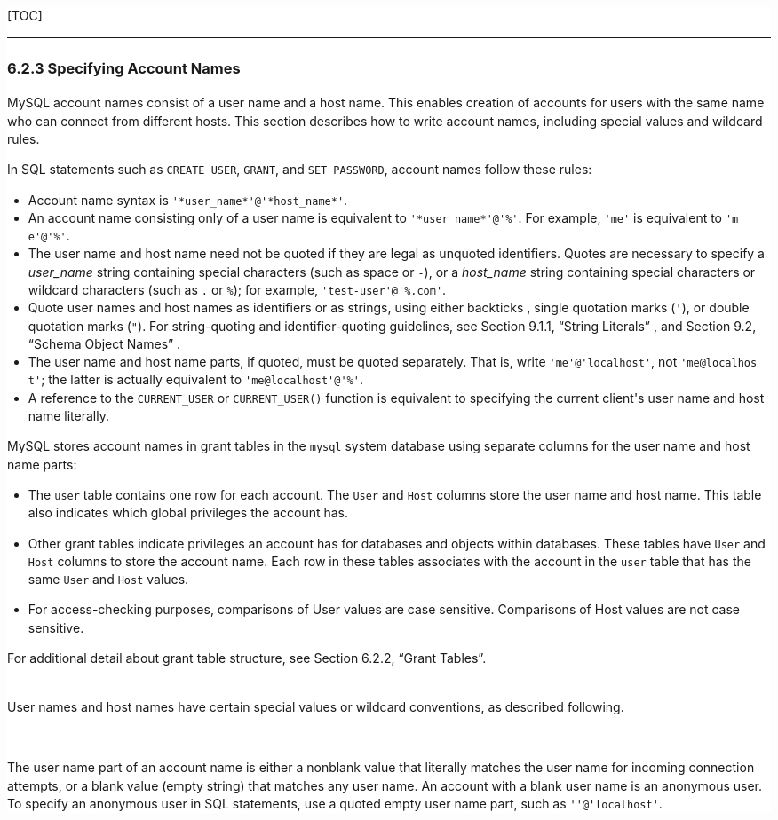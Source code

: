 [TOC]

---



### 6.2.3 Specifying Account Names

MySQL account names consist of a user name and a host name. This      enables creation of accounts for users with the same name who can      connect from different hosts. This section describes how to write      account names, including special values and wildcard rules.    

In SQL statements such as `CREATE USER`, `GRANT`, and `SET PASSWORD`, account names follow      these rules:

- Account name syntax is          `'*user_name*'@'*host_name*'`.        
- An account name consisting only of a user name is equivalent          to          `'*user_name*'@'%'`.          For example, `'me'` is equivalent to          `'me'@'%'`.     
- The user name and host name need not be quoted if they are          legal as unquoted identifiers. Quotes are necessary to specify  a *user_name* string containing          special characters (such as space or `-`), or  a *host_name* string containing   special characters or wildcard characters (such as `.` or `%`); for example, `'test-user'@'%.com'`.        
- Quote user names and host names as identifiers or as strings, using either backticks , single          quotation marks (`'`), or double quotation marks (`"`). For string-quoting and          identifier-quoting guidelines, see Section 9.1.1, “String Literals” , and Section 9.2, “Schema Object Names” .        
- The user name and host name parts, if quoted, must be quoted          separately. That is, write          `'me'@'localhost'`, not          `'me@localhost'`; the latter is actually          equivalent to `'me@localhost'@'%'`.        
- A reference to the `CURRENT_USER`         or `CURRENT_USER()` function is          equivalent to specifying the current client's user name and          host name literally.

MySQL stores account names in grant tables in the      `mysql` system database using separate columns      for the user name and host name parts:

- The `user` table contains one row for each          account. The `User` and          `Host` columns store the user name and host          name. This table also indicates which global privileges the          account has.        

- Other grant tables indicate privileges an account has for          databases and objects within databases. These tables have          `User` and `Host` columns to          store the account name. Each row in these tables associates          with the account in the `user` table that has          the same `User` and `Host`          values.        

- For access-checking purposes, comparisons of User values are          case sensitive. Comparisons of Host values are not case sensitive.



For additional detail about grant table structure, see      Section 6.2.2, “Grant Tables”.    
​      

User names and host names have certain special values or wildcard      conventions, as described following.    

​      

The user name part of an account name is either a nonblank value      that literally matches the user name for incoming connection      attempts, or a blank value (empty string) that matches any user      name. An account with a blank user name is an anonymous user. To      specify an anonymous user in SQL statements, use a quoted empty      user name part, such as `''@'localhost'`.    
